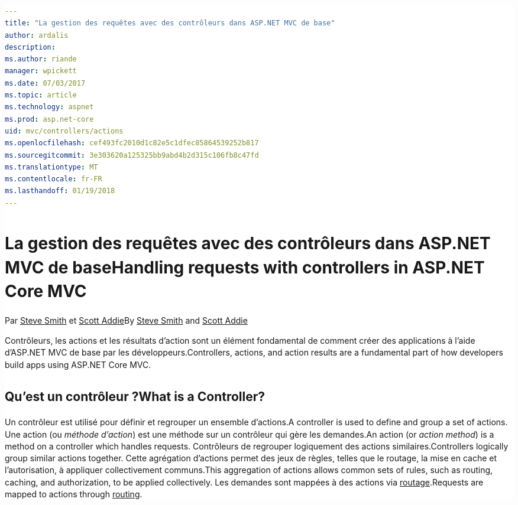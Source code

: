```yaml
---
title: "La gestion des requêtes avec des contrôleurs dans ASP.NET MVC de base"
author: ardalis
description: 
ms.author: riande
manager: wpickett
ms.date: 07/03/2017
ms.topic: article
ms.technology: aspnet
ms.prod: asp.net-core
uid: mvc/controllers/actions
ms.openlocfilehash: cef493fc2010d1c82e5c1dfec85864539252b817
ms.sourcegitcommit: 3e303620a125325bb9abd4b2d315c106fb8c47fd
ms.translationtype: MT
ms.contentlocale: fr-FR
ms.lasthandoff: 01/19/2018
---
```

# <a name="handling-requests-with-controllers-in-aspnet-core-mvc"></a><span data-ttu-id="bef37-102">La gestion des requêtes avec des contrôleurs dans ASP.NET MVC de base</span><span class="sxs-lookup"><span data-stu-id="bef37-102">Handling requests with controllers in ASP.NET Core MVC</span></span>

<span data-ttu-id="bef37-103">Par [Steve Smith](https://ardalis.com/) et [Scott Addie](https://github.com/scottaddie)</span><span class="sxs-lookup"><span data-stu-id="bef37-103">By [Steve Smith](https://ardalis.com/) and [Scott Addie](https://github.com/scottaddie)</span></span>

<span data-ttu-id="bef37-104">Contrôleurs, les actions et les résultats d’action sont un élément fondamental de comment créer des applications à l’aide d’ASP.NET MVC de base par les développeurs.</span><span class="sxs-lookup"><span data-stu-id="bef37-104">Controllers, actions, and action results are a fundamental part of how developers build apps using ASP.NET Core MVC.</span></span>

## <a name="what-is-a-controller"></a><span data-ttu-id="bef37-105">Qu’est un contrôleur ?</span><span class="sxs-lookup"><span data-stu-id="bef37-105">What is a Controller?</span></span>

<span data-ttu-id="bef37-106">Un contrôleur est utilisé pour définir et regrouper un ensemble d’actions.</span><span class="sxs-lookup"><span data-stu-id="bef37-106">A controller is used to define and group a set of actions.</span></span> <span data-ttu-id="bef37-107">Une action (ou *méthode d’action*) est une méthode sur un contrôleur qui gère les demandes.</span><span class="sxs-lookup"><span data-stu-id="bef37-107">An action (or *action method*) is a method on a controller which handles requests.</span></span> <span data-ttu-id="bef37-108">Contrôleurs de regrouper logiquement des actions similaires.</span><span class="sxs-lookup"><span data-stu-id="bef37-108">Controllers logically group similar actions together.</span></span> <span data-ttu-id="bef37-109">Cette agrégation d’actions permet des jeux de règles, telles que le routage, la mise en cache et l’autorisation, à appliquer collectivement communs.</span><span class="sxs-lookup"><span data-stu-id="bef37-109">This aggregation of actions allows common sets of rules, such as routing, caching, and authorization, to be applied collectively.</span></span> <span data-ttu-id="bef37-110">Les demandes sont mappées à des actions via [routage](xref:mvc/controllers/routing).</span><span class="sxs-lookup"><span data-stu-id="bef37-110">Requests are mapped to actions through [routing](xref:mvc/controllers/routing).</span></span>
